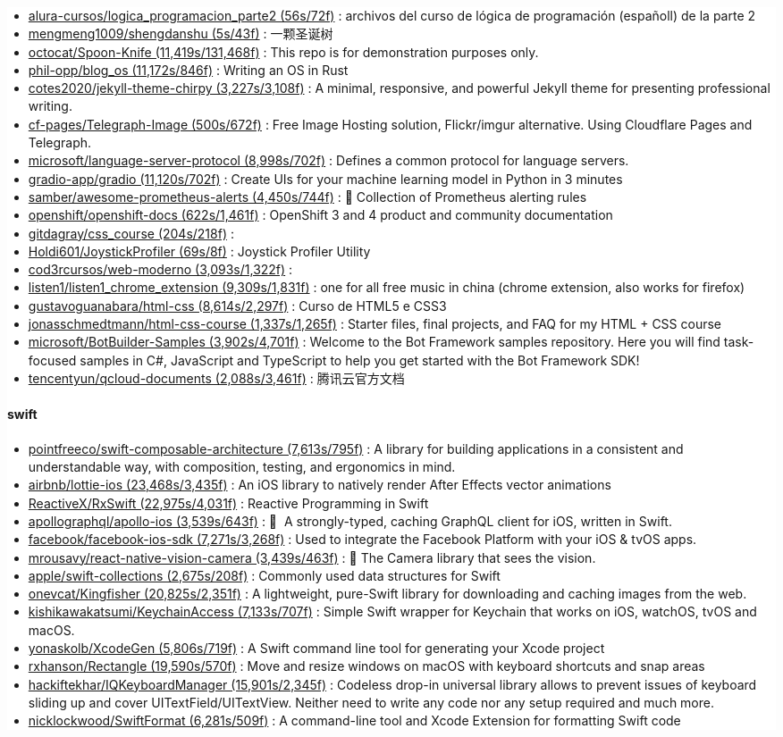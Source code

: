 * [alura-cursos/logica_programacion_parte2 (56s/72f)](https://github.com/alura-cursos/logica_programacion_parte2) : archivos del curso de lógica de programación (españoll) de la parte 2
* [mengmeng1009/shengdanshu (5s/43f)](https://github.com/mengmeng1009/shengdanshu) : 一颗圣诞树
* [octocat/Spoon-Knife (11,419s/131,468f)](https://github.com/octocat/Spoon-Knife) : This repo is for demonstration purposes only.
* [phil-opp/blog_os (11,172s/846f)](https://github.com/phil-opp/blog_os) : Writing an OS in Rust
* [cotes2020/jekyll-theme-chirpy (3,227s/3,108f)](https://github.com/cotes2020/jekyll-theme-chirpy) : A minimal, responsive, and powerful Jekyll theme for presenting professional writing.
* [cf-pages/Telegraph-Image (500s/672f)](https://github.com/cf-pages/Telegraph-Image) : Free Image Hosting solution, Flickr/imgur alternative. Using Cloudflare Pages and Telegraph.
* [microsoft/language-server-protocol (8,998s/702f)](https://github.com/microsoft/language-server-protocol) : Defines a common protocol for language servers.
* [gradio-app/gradio (11,120s/702f)](https://github.com/gradio-app/gradio) : Create UIs for your machine learning model in Python in 3 minutes
* [samber/awesome-prometheus-alerts (4,450s/744f)](https://github.com/samber/awesome-prometheus-alerts) : 🚨 Collection of Prometheus alerting rules
* [openshift/openshift-docs (622s/1,461f)](https://github.com/openshift/openshift-docs) : OpenShift 3 and 4 product and community documentation
* [gitdagray/css_course (204s/218f)](https://github.com/gitdagray/css_course) : 
* [Holdi601/JoystickProfiler (69s/8f)](https://github.com/Holdi601/JoystickProfiler) : Joystick Profiler Utility
* [cod3rcursos/web-moderno (3,093s/1,322f)](https://github.com/cod3rcursos/web-moderno) : 
* [listen1/listen1_chrome_extension (9,309s/1,831f)](https://github.com/listen1/listen1_chrome_extension) : one for all free music in china (chrome extension, also works for firefox)
* [gustavoguanabara/html-css (8,614s/2,297f)](https://github.com/gustavoguanabara/html-css) : Curso de HTML5 e CSS3
* [jonasschmedtmann/html-css-course (1,337s/1,265f)](https://github.com/jonasschmedtmann/html-css-course) : Starter files, final projects, and FAQ for my HTML + CSS course
* [microsoft/BotBuilder-Samples (3,902s/4,701f)](https://github.com/microsoft/BotBuilder-Samples) : Welcome to the Bot Framework samples repository. Here you will find task-focused samples in C#, JavaScript and TypeScript to help you get started with the Bot Framework SDK!
* [tencentyun/qcloud-documents (2,088s/3,461f)](https://github.com/tencentyun/qcloud-documents) : 腾讯云官方文档

#### swift
* [pointfreeco/swift-composable-architecture (7,613s/795f)](https://github.com/pointfreeco/swift-composable-architecture) : A library for building applications in a consistent and understandable way, with composition, testing, and ergonomics in mind.
* [airbnb/lottie-ios (23,468s/3,435f)](https://github.com/airbnb/lottie-ios) : An iOS library to natively render After Effects vector animations
* [ReactiveX/RxSwift (22,975s/4,031f)](https://github.com/ReactiveX/RxSwift) : Reactive Programming in Swift
* [apollographql/apollo-ios (3,539s/643f)](https://github.com/apollographql/apollo-ios) : 📱  A strongly-typed, caching GraphQL client for iOS, written in Swift.
* [facebook/facebook-ios-sdk (7,271s/3,268f)](https://github.com/facebook/facebook-ios-sdk) : Used to integrate the Facebook Platform with your iOS & tvOS apps.
* [mrousavy/react-native-vision-camera (3,439s/463f)](https://github.com/mrousavy/react-native-vision-camera) : 📸 The Camera library that sees the vision.
* [apple/swift-collections (2,675s/208f)](https://github.com/apple/swift-collections) : Commonly used data structures for Swift
* [onevcat/Kingfisher (20,825s/2,351f)](https://github.com/onevcat/Kingfisher) : A lightweight, pure-Swift library for downloading and caching images from the web.
* [kishikawakatsumi/KeychainAccess (7,133s/707f)](https://github.com/kishikawakatsumi/KeychainAccess) : Simple Swift wrapper for Keychain that works on iOS, watchOS, tvOS and macOS.
* [yonaskolb/XcodeGen (5,806s/719f)](https://github.com/yonaskolb/XcodeGen) : A Swift command line tool for generating your Xcode project
* [rxhanson/Rectangle (19,590s/570f)](https://github.com/rxhanson/Rectangle) : Move and resize windows on macOS with keyboard shortcuts and snap areas
* [hackiftekhar/IQKeyboardManager (15,901s/2,345f)](https://github.com/hackiftekhar/IQKeyboardManager) : Codeless drop-in universal library allows to prevent issues of keyboard sliding up and cover UITextField/UITextView. Neither need to write any code nor any setup required and much more.
* [nicklockwood/SwiftFormat (6,281s/509f)](https://github.com/nicklockwood/SwiftFormat) : A command-line tool and Xcode Extension for formatting Swift code